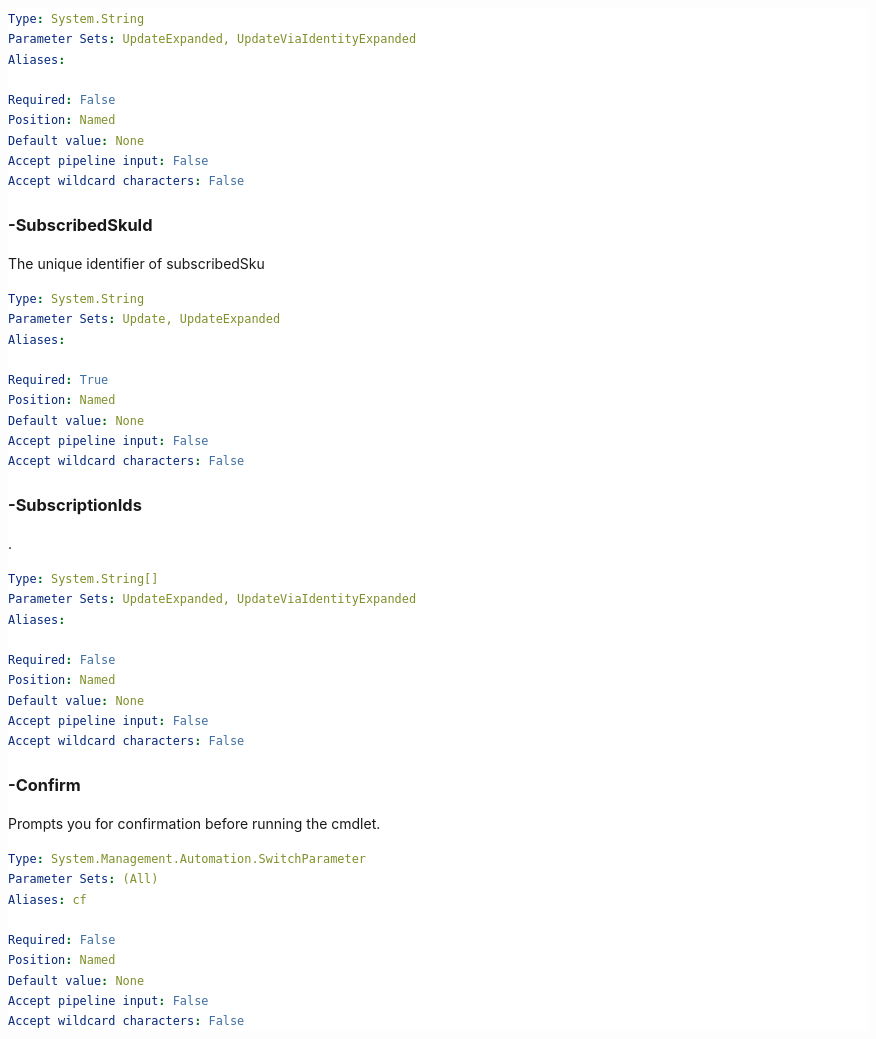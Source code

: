 ```yaml
Type: System.String
Parameter Sets: UpdateExpanded, UpdateViaIdentityExpanded
Aliases:

Required: False
Position: Named
Default value: None
Accept pipeline input: False
Accept wildcard characters: False
```

### -SubscribedSkuId
The unique identifier of subscribedSku

```yaml
Type: System.String
Parameter Sets: Update, UpdateExpanded
Aliases:

Required: True
Position: Named
Default value: None
Accept pipeline input: False
Accept wildcard characters: False
```

### -SubscriptionIds
.

```yaml
Type: System.String[]
Parameter Sets: UpdateExpanded, UpdateViaIdentityExpanded
Aliases:

Required: False
Position: Named
Default value: None
Accept pipeline input: False
Accept wildcard characters: False
```

### -Confirm
Prompts you for confirmation before running the cmdlet.

```yaml
Type: System.Management.Automation.SwitchParameter
Parameter Sets: (All)
Aliases: cf

Required: False
Position: Named
Default value: None
Accept pipeline input: False
Accept wildcard characters: False
```
